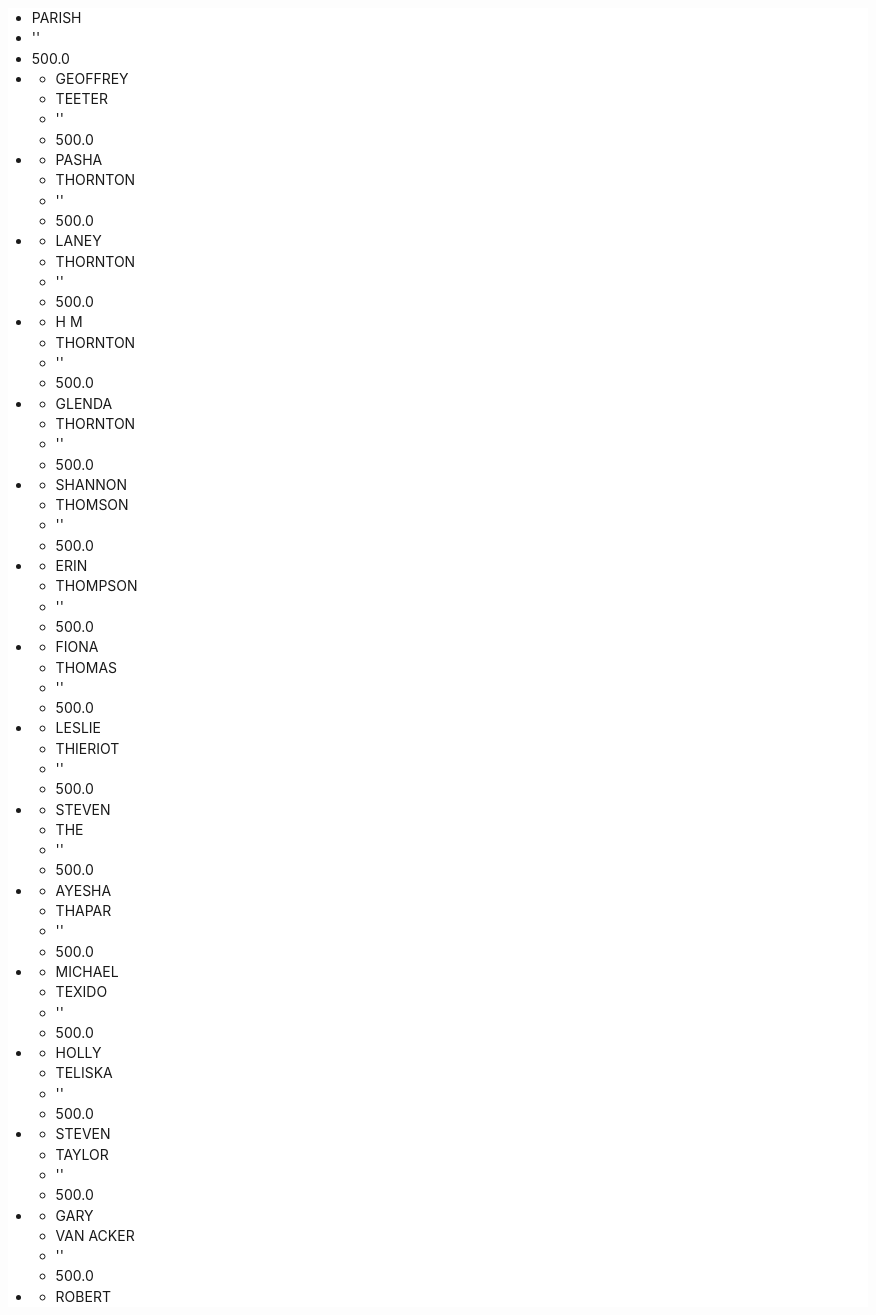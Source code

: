   - PARISH
  - ''
  - 500.0
- - GEOFFREY
  - TEETER
  - ''
  - 500.0
- - PASHA
  - THORNTON
  - ''
  - 500.0
- - LANEY
  - THORNTON
  - ''
  - 500.0
- - H M
  - THORNTON
  - ''
  - 500.0
- - GLENDA
  - THORNTON
  - ''
  - 500.0
- - SHANNON
  - THOMSON
  - ''
  - 500.0
- - ERIN
  - THOMPSON
  - ''
  - 500.0
- - FIONA
  - THOMAS
  - ''
  - 500.0
- - LESLIE
  - THIERIOT
  - ''
  - 500.0
- - STEVEN
  - THE
  - ''
  - 500.0
- - AYESHA
  - THAPAR
  - ''
  - 500.0
- - MICHAEL
  - TEXIDO
  - ''
  - 500.0
- - HOLLY
  - TELISKA
  - ''
  - 500.0
- - STEVEN
  - TAYLOR
  - ''
  - 500.0
- - GARY
  - VAN ACKER
  - ''
  - 500.0
- - ROBERT